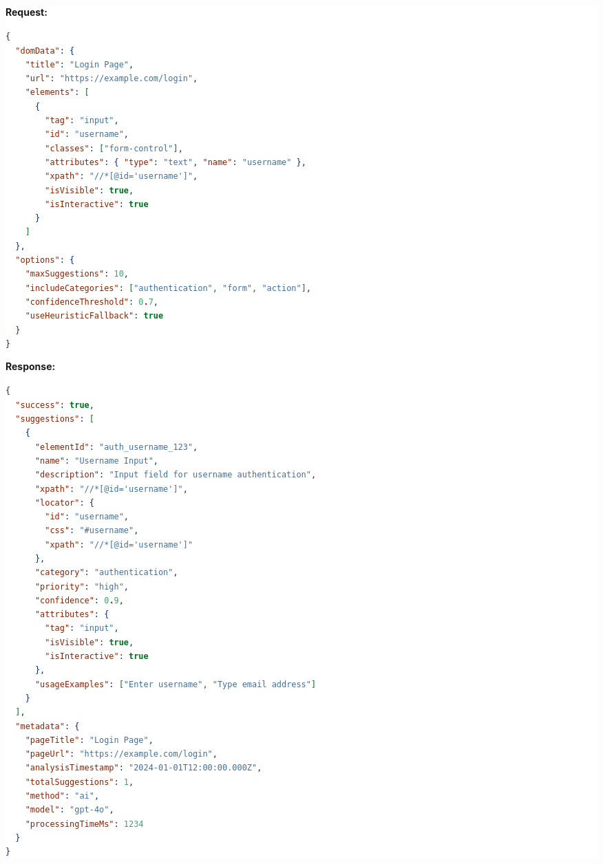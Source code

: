 **Request:**
```json
{
  "domData": {
    "title": "Login Page",
    "url": "https://example.com/login",
    "elements": [
      {
        "tag": "input",
        "id": "username",
        "classes": ["form-control"],
        "attributes": { "type": "text", "name": "username" },
        "xpath": "//*[@id='username']",
        "isVisible": true,
        "isInteractive": true
      }
    ]
  },
  "options": {
    "maxSuggestions": 10,
    "includeCategories": ["authentication", "form", "action"],
    "confidenceThreshold": 0.7,
    "useHeuristicFallback": true
  }
}
```

**Response:**
```json
{
  "success": true,
  "suggestions": [
    {
      "elementId": "auth_username_123",
      "name": "Username Input",
      "description": "Input field for username authentication",
      "xpath": "//*[@id='username']",
      "locator": {
        "id": "username",
        "css": "#username",
        "xpath": "//*[@id='username']"
      },
      "category": "authentication",
      "priority": "high",
      "confidence": 0.9,
      "attributes": {
        "tag": "input",
        "isVisible": true,
        "isInteractive": true
      },
      "usageExamples": ["Enter username", "Type email address"]
    }
  ],
  "metadata": {
    "pageTitle": "Login Page",
    "pageUrl": "https://example.com/login",
    "analysisTimestamp": "2024-01-01T12:00:00.000Z",
    "totalSuggestions": 1,
    "method": "ai",
    "model": "gpt-4o",
    "processingTimeMs": 1234
  }
}
```
